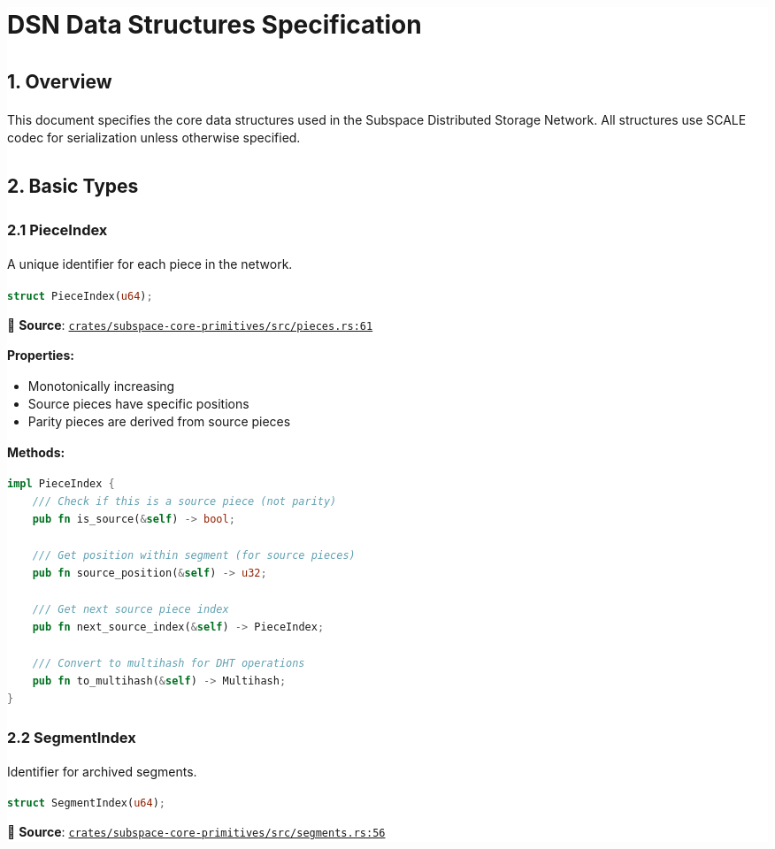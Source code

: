 # DSN Data Structures Specification

## 1. Overview

This document specifies the core data structures used in the Subspace Distributed Storage Network. All structures use SCALE codec for serialization unless otherwise specified.

## 2. Basic Types

### 2.1 PieceIndex

A unique identifier for each piece in the network.

```rust
struct PieceIndex(u64);
```

📍 **Source**: [`crates/subspace-core-primitives/src/pieces.rs:61`](https://github.com/autonomys/subspace/blob/main/crates/subspace-core-primitives/src/pieces.rs#L61)

**Properties:**
- Monotonically increasing
- Source pieces have specific positions
- Parity pieces are derived from source pieces

**Methods:**
```rust
impl PieceIndex {
    /// Check if this is a source piece (not parity)
    pub fn is_source(&self) -> bool;
    
    /// Get position within segment (for source pieces)
    pub fn source_position(&self) -> u32;
    
    /// Get next source piece index
    pub fn next_source_index(&self) -> PieceIndex;
    
    /// Convert to multihash for DHT operations
    pub fn to_multihash(&self) -> Multihash;
}
```

### 2.2 SegmentIndex

Identifier for archived segments.

```rust
struct SegmentIndex(u64);
```

📍 **Source**: [`crates/subspace-core-primitives/src/segments.rs:56`](https://github.com/autonomys/subspace/blob/main/crates/subspace-core-primitives/src/segments.rs#L56)
